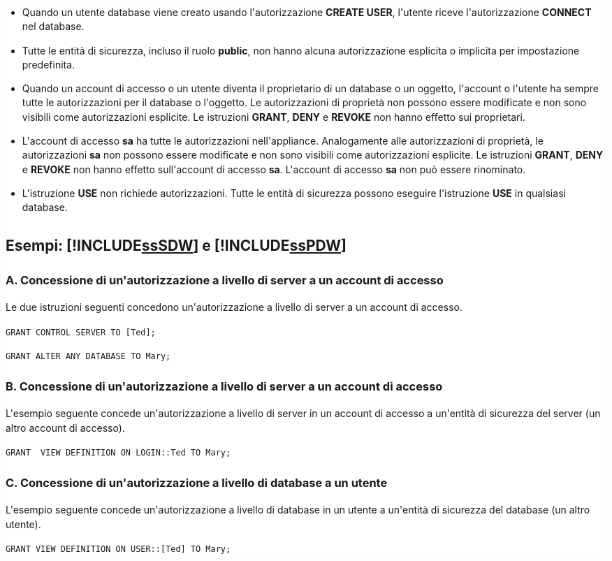 -   Quando un utente database viene creato usando l'autorizzazione **CREATE USER**, l'utente riceve l'autorizzazione **CONNECT** nel database.  
  
-   Tutte le entità di sicurezza, incluso il ruolo **public**, non hanno alcuna autorizzazione esplicita o implicita per impostazione predefinita.  
  
-   Quando un account di accesso o un utente diventa il proprietario di un database o un oggetto, l'account o l'utente ha sempre tutte le autorizzazioni per il database o l'oggetto. Le autorizzazioni di proprietà non possono essere modificate e non sono visibili come autorizzazioni esplicite. Le istruzioni **GRANT**, **DENY** e **REVOKE** non hanno effetto sui proprietari.  
  
-   L'account di accesso **sa** ha tutte le autorizzazioni nell'appliance. Analogamente alle autorizzazioni di proprietà, le autorizzazioni **sa** non possono essere modificate e non sono visibili come autorizzazioni esplicite. Le istruzioni **GRANT**, **DENY** e **REVOKE** non hanno effetto sull'account di accesso **sa**. L'account di accesso **sa** non può essere rinominato.  
  
-   L'istruzione **USE** non richiede autorizzazioni. Tutte le entità di sicurezza possono eseguire l'istruzione **USE** in qualsiasi database.  
  
##  <a name="Examples"></a> Esempi: [!INCLUDE[ssSDW](../../includes/sssdw-md.md)] e [!INCLUDE[ssPDW](../../includes/sspdw-md.md)]  
  
### <a name="a-granting-a-server-level-permission-to-a-login"></a>A. Concessione di un'autorizzazione a livello di server a un account di accesso  
 Le due istruzioni seguenti concedono un'autorizzazione a livello di server a un account di accesso.  
  
```  
GRANT CONTROL SERVER TO [Ted];  
```  
  
```  
GRANT ALTER ANY DATABASE TO Mary;  
```  
  
### <a name="b-granting-a-server-level-permission-to-a-login"></a>B. Concessione di un'autorizzazione a livello di server a un account di accesso  
 L'esempio seguente concede un'autorizzazione a livello di server in un account di accesso a un'entità di sicurezza del server (un altro account di accesso).  
  
```  
GRANT  VIEW DEFINITION ON LOGIN::Ted TO Mary;  
```  
  
### <a name="c-granting-a-database-level-permission-to-a-user"></a>C. Concessione di un'autorizzazione a livello di database a un utente  
 L'esempio seguente concede un'autorizzazione a livello di database in un utente a un'entità di sicurezza del database (un altro utente).  
  
```  
GRANT VIEW DEFINITION ON USER::[Ted] TO Mary;  
```  
  